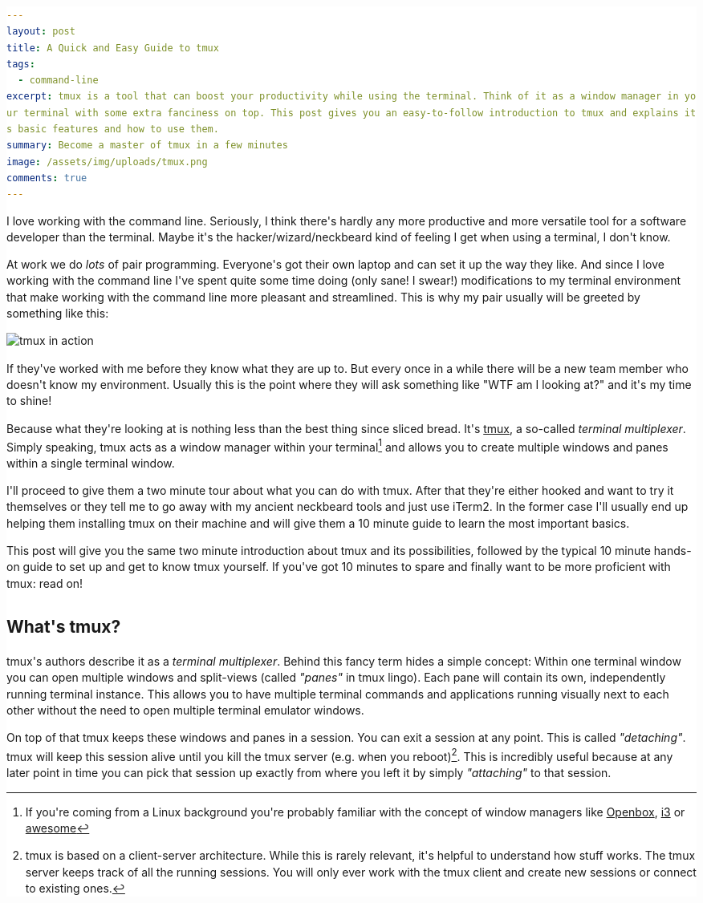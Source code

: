 ```yaml
---
layout: post
title: A Quick and Easy Guide to tmux
tags:
  - command-line
excerpt: tmux is a tool that can boost your productivity while using the terminal. Think of it as a window manager in your terminal with some extra fanciness on top. This post gives you an easy-to-follow introduction to tmux and explains its basic features and how to use them.
summary: Become a master of tmux in a few minutes
image: /assets/img/uploads/tmux.png
comments: true
---
```


I love working with the command line. Seriously, I think there's hardly any more productive and more versatile tool for a software developer than the terminal. Maybe it's the hacker/wizard/neckbeard kind of feeling I get when using a terminal, I don't know.

At work we do *lots* of pair programming. Everyone's got their own laptop and can set it up the way they like. And since I love working with the command line I've spent quite some time doing (only sane! I swear!) modifications to my terminal environment that make working with the command line more pleasant and streamlined. This is why my pair usually will be greeted by something like this:

![tmux in action](/assets/img/uploads/tmux.png)

If they've worked with me before they know what they are up to. But every once in a while there will be a new team member who doesn't know my environment. Usually this is the point where they will ask something like "WTF am I looking at?" and it's my time to shine!

Because what they're looking at is nothing less than the best thing since sliced bread. It's [tmux](https://tmux.github.io/), a so-called *terminal multiplexer*. Simply speaking, tmux acts as a window manager within your terminal[^1] and allows you to create multiple windows and panes within a single terminal window.  

I'll proceed to give them a two minute tour about what you can do with tmux. After that they're either hooked and want to try it themselves or they tell me to go away with my ancient neckbeard tools and just use iTerm2. In the former case I'll usually end up helping them installing tmux on their machine and will give them a 10 minute guide to learn the most important basics.

This post will give you the same two minute introduction about tmux and its possibilities, followed by the typical 10 minute hands-on guide to set up and get to know tmux yourself. If you've got 10 minutes to spare and finally want to be more proficient with tmux: read on!

## What's tmux?
tmux's authors describe it as a *terminal multiplexer*. Behind this fancy term hides a simple concept: Within one terminal window you can open multiple windows and split-views (called *"panes"* in tmux lingo). Each pane will contain its own, independently running terminal instance. This allows you to have multiple terminal commands and applications running visually next to each other without the need to open multiple terminal emulator windows.

On top of that tmux keeps these windows and panes in a session. You can exit a session at any point. This is called *"detaching"*. tmux will keep this session alive until you kill the tmux server (e.g. when you reboot)[^2]. This is incredibly useful because at any later point in time you can pick that session up exactly from where you left it by simply *"attaching"* to that session.


[^1]: If you're coming from a Linux background you're probably familiar with the concept of window managers like [Openbox](http://openbox.org/wiki/Main_Page), [i3](http://i3wm.org) or [awesome](http://awesome.naquadah.org/wiki/FAQ)
[^2]: tmux is based on a client-server architecture. While this is rarely relevant, it's helpful to understand how stuff works. The tmux server keeps track of all the running sessions. You will only ever work with the tmux client and create new sessions or connect to existing ones.
[^3]: there could also be `M-` which is the same only for the `Meta` key (i.e. `Alt` on most keyboards).
[^4]: This is an interesting one. Yes, you need `Ctrl` in your prefix and also your command key. I find it easiest to only release the `b` key after the prefix key and keep `Ctrl` pressed all the time while I hit the arrow key repeatedly. Experiment a little bit to get a feeling for it.